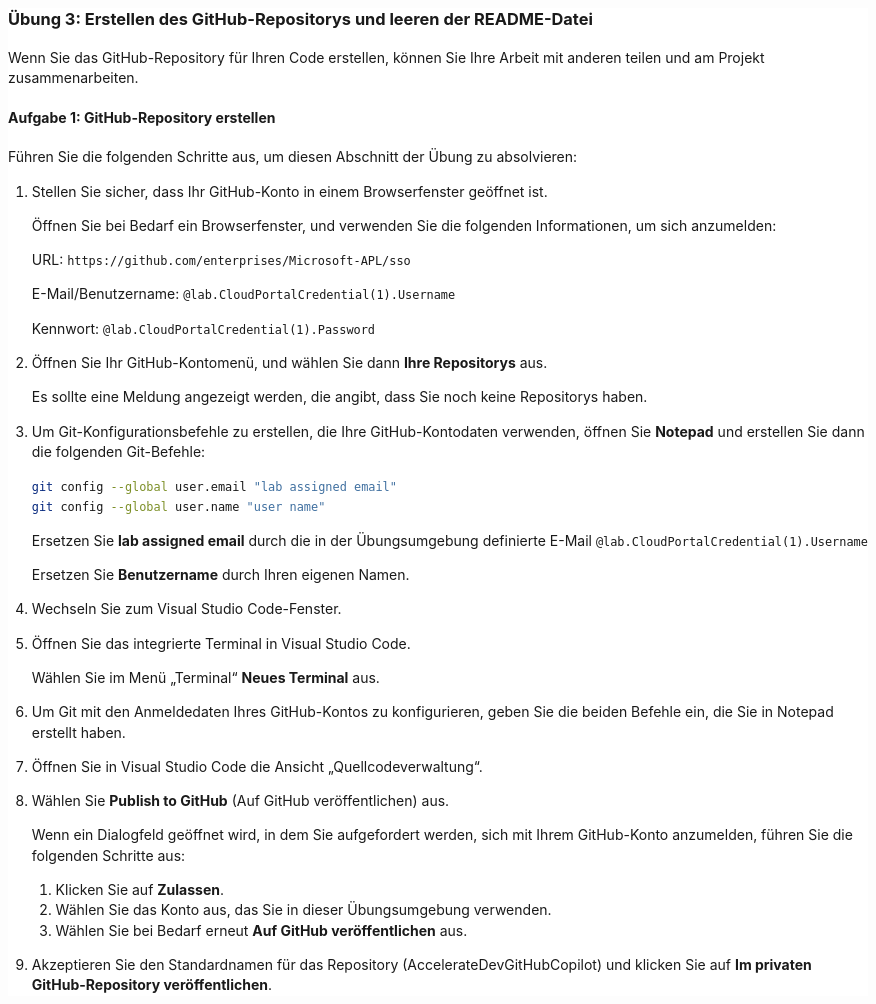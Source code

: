### Übung 3: Erstellen des GitHub-Repositorys und leeren der README-Datei

Wenn Sie das GitHub-Repository für Ihren Code erstellen, können Sie Ihre Arbeit mit anderen teilen und am Projekt zusammenarbeiten.

#### Aufgabe 1: GitHub-Repository erstellen

Führen Sie die folgenden Schritte aus, um diesen Abschnitt der Übung zu absolvieren:

1. Stellen Sie sicher, dass Ihr GitHub-Konto in einem Browserfenster geöffnet ist.

    Öffnen Sie bei Bedarf ein Browserfenster, und verwenden Sie die folgenden Informationen, um sich anzumelden:

    URL: `https://github.com/enterprises/Microsoft-APL/sso`

    E-Mail/Benutzername: `@lab.CloudPortalCredential(1).Username`

    Kennwort: `@lab.CloudPortalCredential(1).Password`

1. Öffnen Sie Ihr GitHub-Kontomenü, und wählen Sie dann **Ihre Repositorys** aus.

    Es sollte eine Meldung angezeigt werden, die angibt, dass Sie noch keine Repositorys haben.

1. Um Git-Konfigurationsbefehle zu erstellen, die Ihre GitHub-Kontodaten verwenden, öffnen Sie **Notepad** und erstellen Sie dann die folgenden Git-Befehle:

    ```bash
    git config --global user.email "lab assigned email"
    git config --global user.name "user name"
    ```

    Ersetzen Sie **lab assigned email** durch die in der Übungsumgebung definierte E-Mail `@lab.CloudPortalCredential(1).Username`

    Ersetzen Sie **Benutzername** durch Ihren eigenen Namen.

1. Wechseln Sie zum Visual Studio Code-Fenster.

1. Öffnen Sie das integrierte Terminal in Visual Studio Code.

    Wählen Sie im Menü „Terminal“ **Neues Terminal** aus.

1. Um Git mit den Anmeldedaten Ihres GitHub-Kontos zu konfigurieren, geben Sie die beiden Befehle ein, die Sie in Notepad erstellt haben.

1. Öffnen Sie in Visual Studio Code die Ansicht „Quellcodeverwaltung“.

1. Wählen Sie **Publish to GitHub** (Auf GitHub veröffentlichen) aus.

    Wenn ein Dialogfeld geöffnet wird, in dem Sie aufgefordert werden, sich mit Ihrem GitHub-Konto anzumelden, führen Sie die folgenden Schritte aus:

    1. Klicken Sie auf **Zulassen**.
    1. Wählen Sie das Konto aus, das Sie in dieser Übungsumgebung verwenden.
    1. Wählen Sie bei Bedarf erneut **Auf GitHub veröffentlichen** aus.

1. Akzeptieren Sie den Standardnamen für das Repository (AccelerateDevGitHubCopilot) und klicken Sie auf **Im privaten GitHub-Repository veröffentlichen**.
